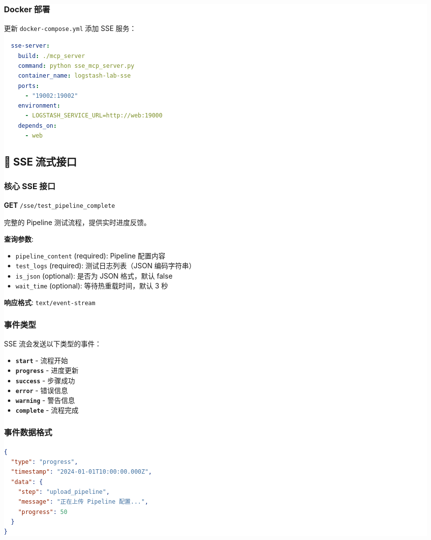 ### Docker 部署

更新 `docker-compose.yml` 添加 SSE 服务：

```yaml
  sse-server:
    build: ./mcp_server
    command: python sse_mcp_server.py
    container_name: logstash-lab-sse
    ports:
      - "19002:19002"
    environment:
      - LOGSTASH_SERVICE_URL=http://web:19000
    depends_on:
      - web
```

## 🌊 SSE 流式接口

### 核心 SSE 接口

**GET** `/sse/test_pipeline_complete`

完整的 Pipeline 测试流程，提供实时进度反馈。

**查询参数**:
- `pipeline_content` (required): Pipeline 配置内容
- `test_logs` (required): 测试日志列表（JSON 编码字符串）
- `is_json` (optional): 是否为 JSON 格式，默认 false
- `wait_time` (optional): 等待热重载时间，默认 3 秒

**响应格式**: `text/event-stream`

### 事件类型

SSE 流会发送以下类型的事件：

- **`start`** - 流程开始
- **`progress`** - 进度更新
- **`success`** - 步骤成功
- **`error`** - 错误信息
- **`warning`** - 警告信息
- **`complete`** - 流程完成

### 事件数据格式

```json
{
  "type": "progress",
  "timestamp": "2024-01-01T10:00:00.000Z",
  "data": {
    "step": "upload_pipeline",
    "message": "正在上传 Pipeline 配置...",
    "progress": 50
  }
}
```
